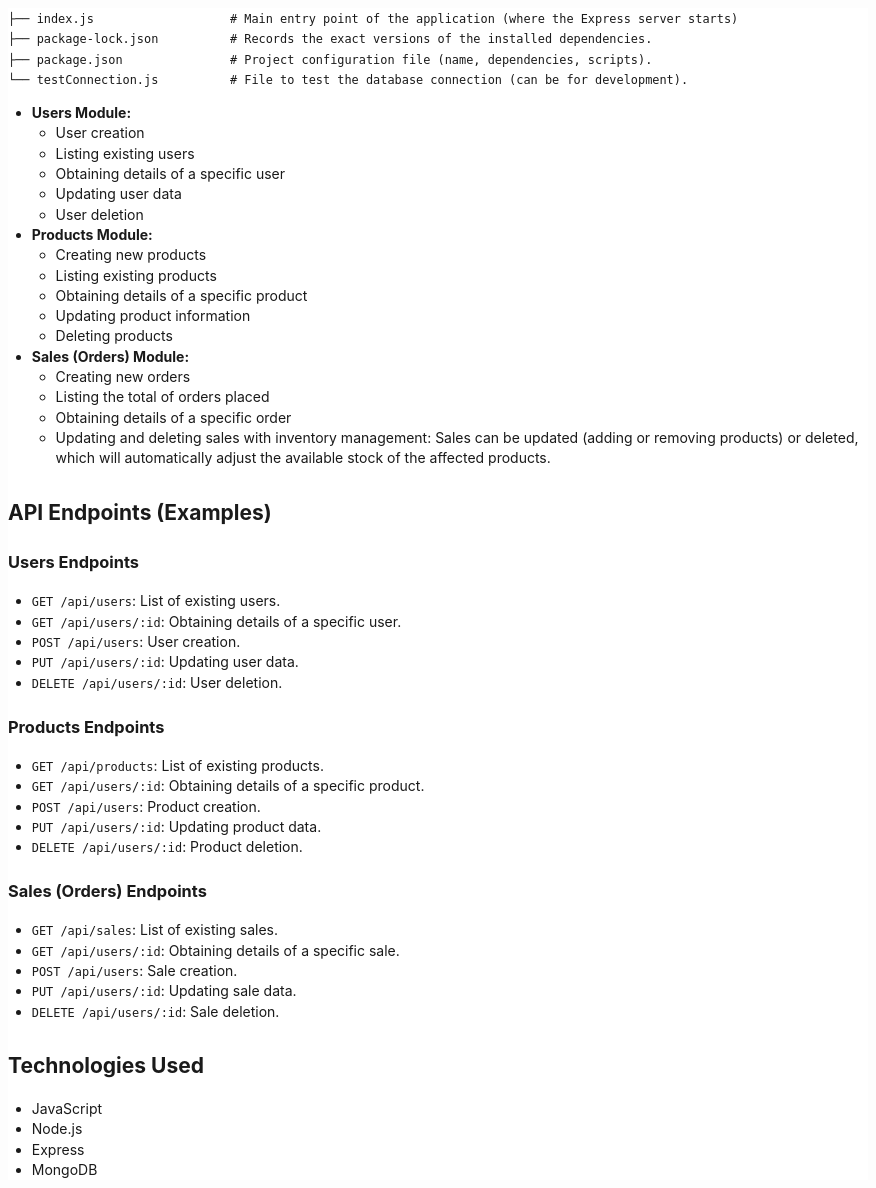 ```
├── index.js                   # Main entry point of the application (where the Express server starts)
├── package-lock.json          # Records the exact versions of the installed dependencies.
├── package.json               # Project configuration file (name, dependencies, scripts).
└── testConnection.js          # File to test the database connection (can be for development).

```
* **Users Module:**
    * User creation
    * Listing existing users
    * Obtaining details of a specific user
    * Updating user data
    * User deletion
* **Products Module:**
    * Creating new products
    * Listing existing products
    * Obtaining details of a specific product
    * Updating product information
    * Deleting products
* **Sales (Orders) Module:**
    * Creating new orders
    * Listing the total of orders placed
    * Obtaining details of a specific order
    * Updating and deleting sales with inventory management: Sales can be updated (adding or removing products) or deleted, which will automatically adjust the available stock of the affected products.

## API Endpoints (Examples)
### Users Endpoints
* `GET /api/users`: List of existing users.
* `GET /api/users/:id`: Obtaining details of a specific user.
* `POST /api/users`: User creation.
* `PUT /api/users/:id`: Updating user data.
* `DELETE /api/users/:id`: User deletion.

### Products Endpoints
* `GET /api/products`: List of existing products.
* `GET /api/users/:id`: Obtaining details of a specific product.
* `POST /api/users`: Product creation.
* `PUT /api/users/:id`: Updating product data.
* `DELETE /api/users/:id`: Product deletion.

### Sales (Orders) Endpoints
* `GET /api/sales`: List of existing sales.
* `GET /api/users/:id`: Obtaining details of a specific sale.
* `POST /api/users`: Sale creation.
* `PUT /api/users/:id`: Updating sale data.
* `DELETE /api/users/:id`: Sale deletion.

## Technologies Used
* JavaScript
* Node.js
* Express
* MongoDB

